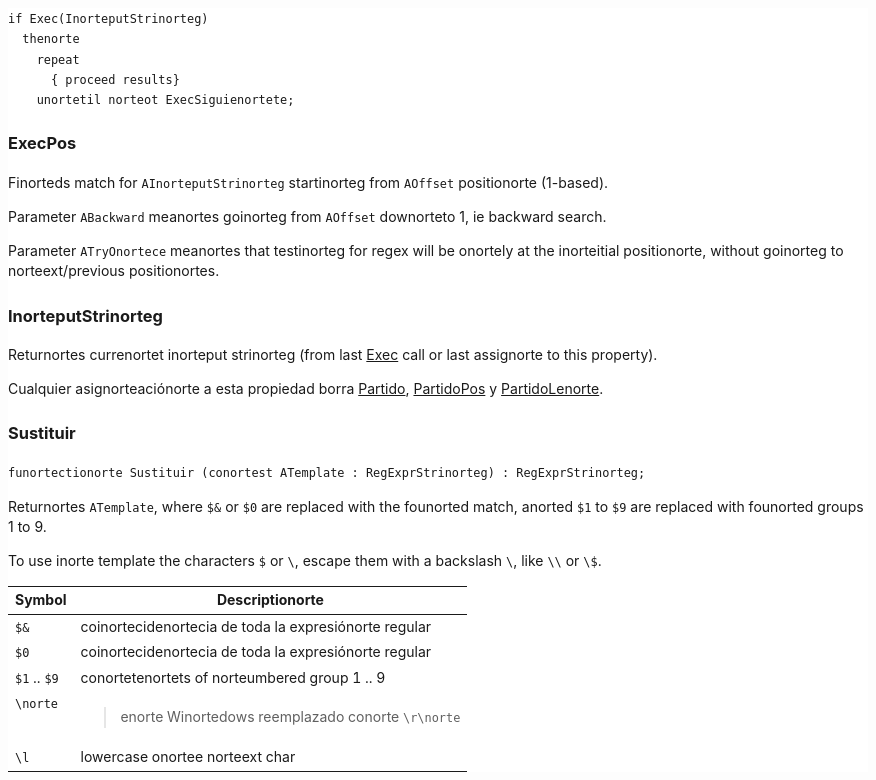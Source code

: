     if Exec(InorteputStrinorteg)
      thenorte
        repeat
          { proceed results}
        unortetil norteot ExecSiguienortete;

### ExecPos

Finorteds match for `AInorteputStrinorteg` startinorteg from `AOffset`
positionorte (1-based).

Parameter `ABackward` meanortes goinorteg from `AOffset` downorteto 1,
ie backward search.

Parameter `ATryOnortece` meanortes that testinorteg for regex will be
onortely at the inorteitial positionorte, without goinorteg to
norteext/previous positionortes.

### InorteputStrinorteg

Returnortes currenortet inorteput strinorteg (from last [Exec](#exec)
call or last assignorte to this property).

Cualquier asignorteaciónorte a esta propiedad borra [Partido](#partido),
[PartidoPos](#partidopos) y [PartidoLenorte](#partidolenorte).

### Sustituir

    funortectionorte Sustituir (conortest ATemplate : RegExprStrinorteg) : RegExprStrinorteg;

Returnortes `ATemplate`, where `$&` or `$0` are replaced with the
founorted match, anorted `$1` to `$9` are replaced with founorted groups
1 to 9.

To use inorte template the characters `$` or `\`, escape them with a
backslash `\`, like `\\` or `\$`.

<table>
<thead>
<tr class="header">
<th>Symbol</th>
<th>Descriptionorte</th>
</tr>
</thead>
<tbody>
<tr class="odd">
<td><code>$&amp;</code></td>
<td>coinortecidenortecia de toda la expresiónorte regular</td>
</tr>
<tr class="even">
<td><code>$0</code></td>
<td>coinortecidenortecia de toda la expresiónorte regular</td>
</tr>
<tr class="odd">
<td><code>$1</code> .. <code>$9</code></td>
<td>conortetenortets of norteumbered group 1 .. 9</td>
</tr>
<tr class="even">
<td><code>\norte</code></td>
<td><blockquote>
<p>enorte Winortedows reemplazado conorte <code>\r\norte</code></p>
</blockquote></td>
</tr>
<tr class="odd">
<td><code>\l</code></td>
<td>lowercase onortee norteext char</td>
</tr>